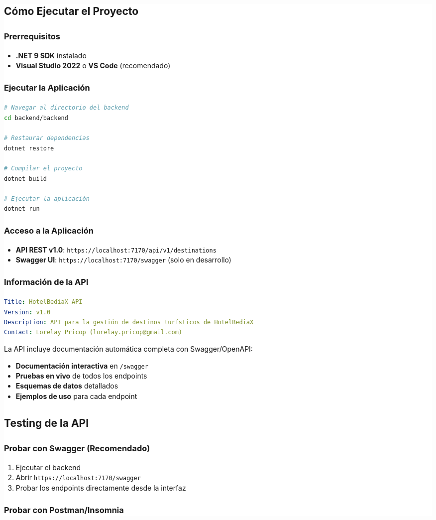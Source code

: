 ## Cómo Ejecutar el Proyecto

### Prerrequisitos

- **.NET 9 SDK** instalado
- **Visual Studio 2022** o **VS Code** (recomendado)

### Ejecutar la Aplicación

```bash
# Navegar al directorio del backend
cd backend/backend

# Restaurar dependencias
dotnet restore

# Compilar el proyecto
dotnet build

# Ejecutar la aplicación
dotnet run
```

### Acceso a la Aplicación

- **API REST v1.0**: `https://localhost:7170/api/v1/destinations`
- **Swagger UI**: `https://localhost:7170/swagger` (solo en desarrollo)

### Información de la API

```yaml
Title: HotelBediaX API
Version: v1.0
Description: API para la gestión de destinos turísticos de HotelBediaX
Contact: Lorelay Pricop (lorelay.pricop@gmail.com)
```

La API incluye documentación automática completa con Swagger/OpenAPI:
- **Documentación interactiva** en `/swagger`
- **Pruebas en vivo** de todos los endpoints
- **Esquemas de datos** detallados
- **Ejemplos de uso** para cada endpoint

## Testing de la API

### Probar con Swagger (Recomendado)

1. Ejecutar el backend
2. Abrir `https://localhost:7170/swagger`
3. Probar los endpoints directamente desde la interfaz

### Probar con Postman/Insomnia
